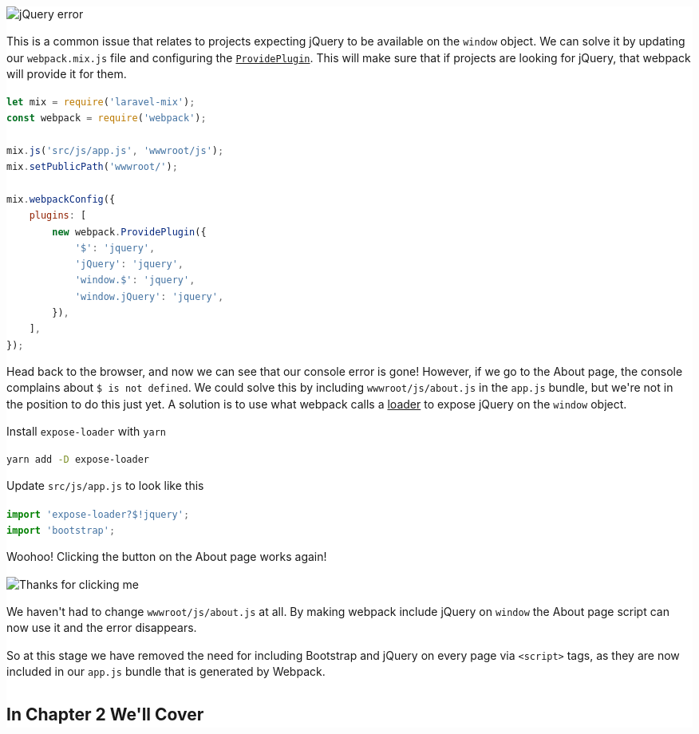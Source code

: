 ![jQuery error](https://silvrback.s3.amazonaws.com/uploads/163f571d-a603-434d-967c-4046460eaeff/Error1.PNG)

This is a common issue that relates to projects expecting jQuery to be available on the `window` object. We can solve it by updating our `webpack.mix.js` file and configuring the [`ProvidePlugin`](https://webpack.js.org/plugins/provide-plugin/). This will make sure that if projects are looking for jQuery, that webpack will provide it for them. 

```javascript
let mix = require('laravel-mix');
const webpack = require('webpack');

mix.js('src/js/app.js', 'wwwroot/js');
mix.setPublicPath('wwwroot/');

mix.webpackConfig({
    plugins: [
        new webpack.ProvidePlugin({
            '$': 'jquery',
            'jQuery': 'jquery',
            'window.$': 'jquery',
            'window.jQuery': 'jquery',
        }),
    ],
});
```

Head back to the browser, and now we can see that our console error is gone! However, if we go to the About page, the console complains about `$ is not defined`. We could solve this by including `wwwroot/js/about.js` in the `app.js` bundle, but we're not in the position to do this just yet. A solution is to use what webpack calls a [loader](https://webpack.js.org/loaders/) to expose jQuery on the `window` object.

Install `expose-loader` with `yarn`

```bash
yarn add -D expose-loader
```

Update `src/js/app.js` to look like this

```javascript
import 'expose-loader?$!jquery';
import 'bootstrap';
```

Woohoo! Clicking the button on the About page works again!

![Thanks for clicking me](https://silvrback.s3.amazonaws.com/uploads/2bcfd904-1fe4-4ee7-a0e3-a9fbce0dd155/About1.PNG)

We haven't had to change `wwwroot/js/about.js` at all. By making webpack include jQuery on `window` the About page script can now use it and the error disappears. 

So at this stage we have removed the need for including Bootstrap and jQuery on every page via `<script>` tags, as they are now included in our `app.js` bundle that is generated by Webpack. 

## In Chapter 2 We'll Cover
